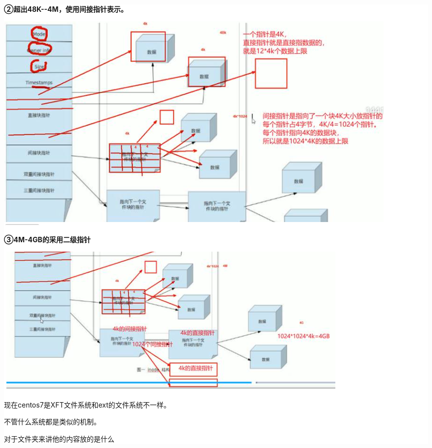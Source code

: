 **②超出48K--4M，使用间接指针表示。**

![image-20220110164813549](3-cp和mv.assets/image-20220110164813549.png) 

**③4M-4GB的采用二级指针**

![image-20220110170239283](3-cp和mv.assets/image-20220110170239283.png) 

现在centos7是XFT文件系统和ext的文件系统不一样。

不管什么系统都是类似的机制。

 

对于文件夹来讲他的内容放的是什么
